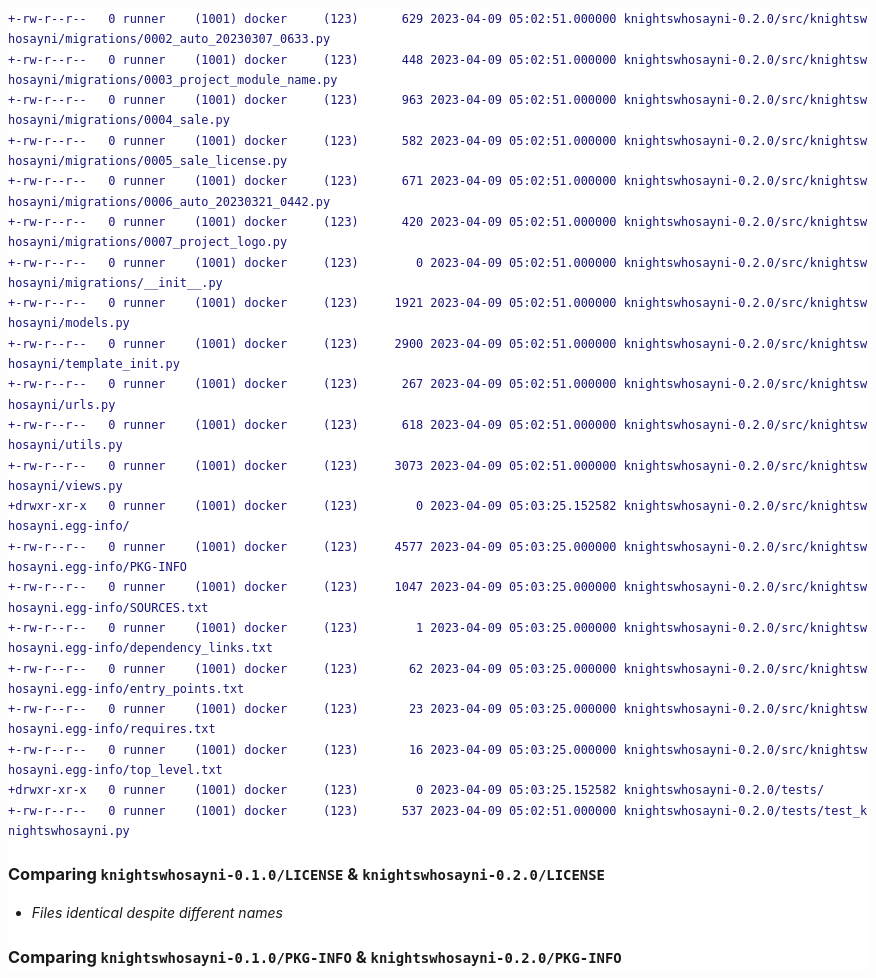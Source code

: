 ```diff
+-rw-r--r--   0 runner    (1001) docker     (123)      629 2023-04-09 05:02:51.000000 knightswhosayni-0.2.0/src/knightswhosayni/migrations/0002_auto_20230307_0633.py
+-rw-r--r--   0 runner    (1001) docker     (123)      448 2023-04-09 05:02:51.000000 knightswhosayni-0.2.0/src/knightswhosayni/migrations/0003_project_module_name.py
+-rw-r--r--   0 runner    (1001) docker     (123)      963 2023-04-09 05:02:51.000000 knightswhosayni-0.2.0/src/knightswhosayni/migrations/0004_sale.py
+-rw-r--r--   0 runner    (1001) docker     (123)      582 2023-04-09 05:02:51.000000 knightswhosayni-0.2.0/src/knightswhosayni/migrations/0005_sale_license.py
+-rw-r--r--   0 runner    (1001) docker     (123)      671 2023-04-09 05:02:51.000000 knightswhosayni-0.2.0/src/knightswhosayni/migrations/0006_auto_20230321_0442.py
+-rw-r--r--   0 runner    (1001) docker     (123)      420 2023-04-09 05:02:51.000000 knightswhosayni-0.2.0/src/knightswhosayni/migrations/0007_project_logo.py
+-rw-r--r--   0 runner    (1001) docker     (123)        0 2023-04-09 05:02:51.000000 knightswhosayni-0.2.0/src/knightswhosayni/migrations/__init__.py
+-rw-r--r--   0 runner    (1001) docker     (123)     1921 2023-04-09 05:02:51.000000 knightswhosayni-0.2.0/src/knightswhosayni/models.py
+-rw-r--r--   0 runner    (1001) docker     (123)     2900 2023-04-09 05:02:51.000000 knightswhosayni-0.2.0/src/knightswhosayni/template_init.py
+-rw-r--r--   0 runner    (1001) docker     (123)      267 2023-04-09 05:02:51.000000 knightswhosayni-0.2.0/src/knightswhosayni/urls.py
+-rw-r--r--   0 runner    (1001) docker     (123)      618 2023-04-09 05:02:51.000000 knightswhosayni-0.2.0/src/knightswhosayni/utils.py
+-rw-r--r--   0 runner    (1001) docker     (123)     3073 2023-04-09 05:02:51.000000 knightswhosayni-0.2.0/src/knightswhosayni/views.py
+drwxr-xr-x   0 runner    (1001) docker     (123)        0 2023-04-09 05:03:25.152582 knightswhosayni-0.2.0/src/knightswhosayni.egg-info/
+-rw-r--r--   0 runner    (1001) docker     (123)     4577 2023-04-09 05:03:25.000000 knightswhosayni-0.2.0/src/knightswhosayni.egg-info/PKG-INFO
+-rw-r--r--   0 runner    (1001) docker     (123)     1047 2023-04-09 05:03:25.000000 knightswhosayni-0.2.0/src/knightswhosayni.egg-info/SOURCES.txt
+-rw-r--r--   0 runner    (1001) docker     (123)        1 2023-04-09 05:03:25.000000 knightswhosayni-0.2.0/src/knightswhosayni.egg-info/dependency_links.txt
+-rw-r--r--   0 runner    (1001) docker     (123)       62 2023-04-09 05:03:25.000000 knightswhosayni-0.2.0/src/knightswhosayni.egg-info/entry_points.txt
+-rw-r--r--   0 runner    (1001) docker     (123)       23 2023-04-09 05:03:25.000000 knightswhosayni-0.2.0/src/knightswhosayni.egg-info/requires.txt
+-rw-r--r--   0 runner    (1001) docker     (123)       16 2023-04-09 05:03:25.000000 knightswhosayni-0.2.0/src/knightswhosayni.egg-info/top_level.txt
+drwxr-xr-x   0 runner    (1001) docker     (123)        0 2023-04-09 05:03:25.152582 knightswhosayni-0.2.0/tests/
+-rw-r--r--   0 runner    (1001) docker     (123)      537 2023-04-09 05:02:51.000000 knightswhosayni-0.2.0/tests/test_knightswhosayni.py
```

### Comparing `knightswhosayni-0.1.0/LICENSE` & `knightswhosayni-0.2.0/LICENSE`

 * *Files identical despite different names*

### Comparing `knightswhosayni-0.1.0/PKG-INFO` & `knightswhosayni-0.2.0/PKG-INFO`

